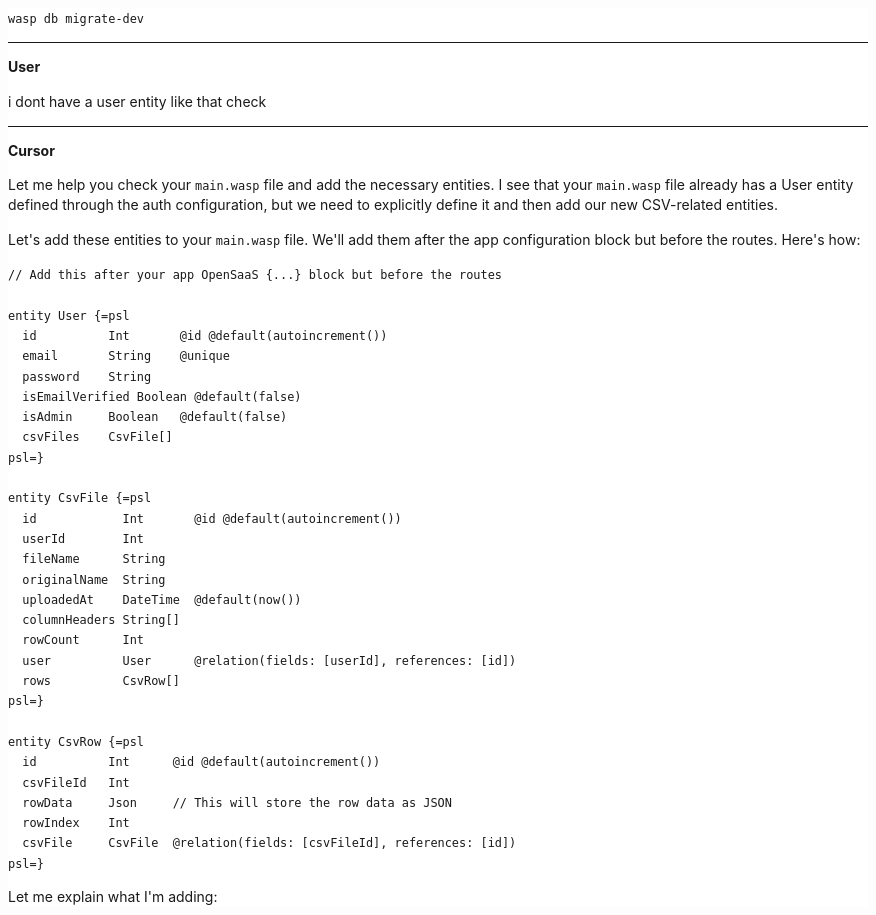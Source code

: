 ```shellscript
wasp db migrate-dev
```

---

**User**

i dont have a user entity like that check

---

**Cursor**

Let me help you check your `main.wasp` file and add the necessary entities. I see that your `main.wasp` file already has a User entity defined through the auth configuration, but we need to explicitly define it and then add our new CSV-related entities.

Let's add these entities to your `main.wasp` file. We'll add them after the app configuration block but before the routes. Here's how:

```wasp
// Add this after your app OpenSaaS {...} block but before the routes

entity User {=psl
  id          Int       @id @default(autoincrement())
  email       String    @unique
  password    String
  isEmailVerified Boolean @default(false)
  isAdmin     Boolean   @default(false)
  csvFiles    CsvFile[]
psl=}

entity CsvFile {=psl
  id            Int       @id @default(autoincrement())
  userId        Int
  fileName      String    
  originalName  String    
  uploadedAt    DateTime  @default(now())
  columnHeaders String[]  
  rowCount      Int
  user          User      @relation(fields: [userId], references: [id])
  rows          CsvRow[]
psl=}

entity CsvRow {=psl
  id          Int      @id @default(autoincrement())
  csvFileId   Int
  rowData     Json     // This will store the row data as JSON
  rowIndex    Int
  csvFile     CsvFile  @relation(fields: [csvFileId], references: [id])
psl=}
```

Let me explain what I'm adding:
